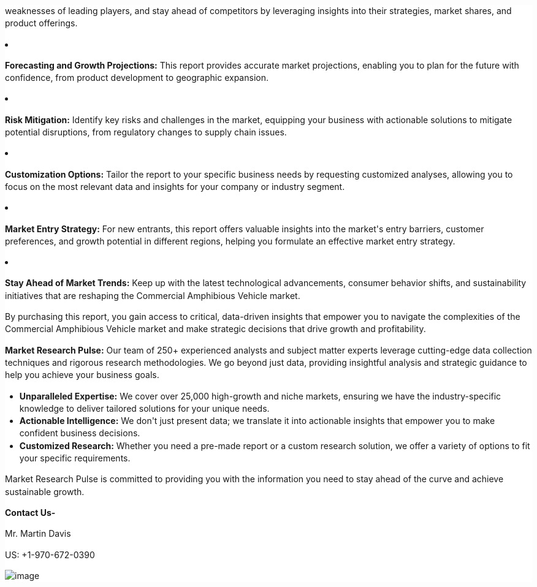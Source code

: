 weaknesses of leading players, and stay ahead of competitors by leveraging insights into their strategies, market shares, and product offerings.</p></li><li><p><strong>Forecasting and Growth Projections:</strong> This report provides accurate market projections, enabling you to plan for the future with confidence, from product development to geographic expansion.</p></li><li><p><strong>Risk Mitigation:</strong> Identify key risks and challenges in the market, equipping your business with actionable solutions to mitigate potential disruptions, from regulatory changes to supply chain issues.</p></li><li><p><strong>Customization Options:</strong> Tailor the report to your specific business needs by requesting customized analyses, allowing you to focus on the most relevant data and insights for your company or industry segment.</p></li><li><p><strong>Market Entry Strategy:</strong> For new entrants, this report offers valuable insights into the market's entry barriers, customer preferences, and growth potential in different regions, helping you formulate an effective market entry strategy.</p></li><li><p><strong>Stay Ahead of Market Trends:</strong> Keep up with the latest technological advancements, consumer behavior shifts, and sustainability initiatives that are reshaping the Commercial Amphibious Vehicle market.</p></li></ol><p>By purchasing this report, you gain access to critical, data-driven insights that empower you to navigate the complexities of the Commercial Amphibious Vehicle market and make strategic decisions that drive growth and profitability.</p><p><strong>Market Research Pulse:</strong>&nbsp;Our team of 250+ experienced analysts and subject matter experts leverage cutting-edge data collection techniques and rigorous research methodologies. We go beyond just data, providing insightful analysis and strategic guidance to help you achieve your business goals.</p><ul><li><strong>Unparalleled Expertise:</strong>&nbsp;We cover over 25,000 high-growth and niche markets, ensuring we have the industry-specific knowledge to deliver tailored solutions for your unique needs.</li><li><strong>Actionable Intelligence:</strong>&nbsp;We don't just present data; we translate it into actionable insights that empower you to make confident business decisions.</li><li><strong>Customized Research:</strong>&nbsp;Whether you need a pre-made report or a custom research solution, we offer a variety of options to fit your specific requirements.</li></ul><p>Market Research Pulse is committed to providing you with the information you need to stay ahead of the curve and achieve sustainable growth.</p><p><strong>Contact Us-</strong></p><p>Mr. Martin Davis</p><p>US: +1-970-672-0390</p>
![image](https://github.com/user-attachments/assets/490c1bd3-1d02-4830-af9a-6c83703c8e8a)
